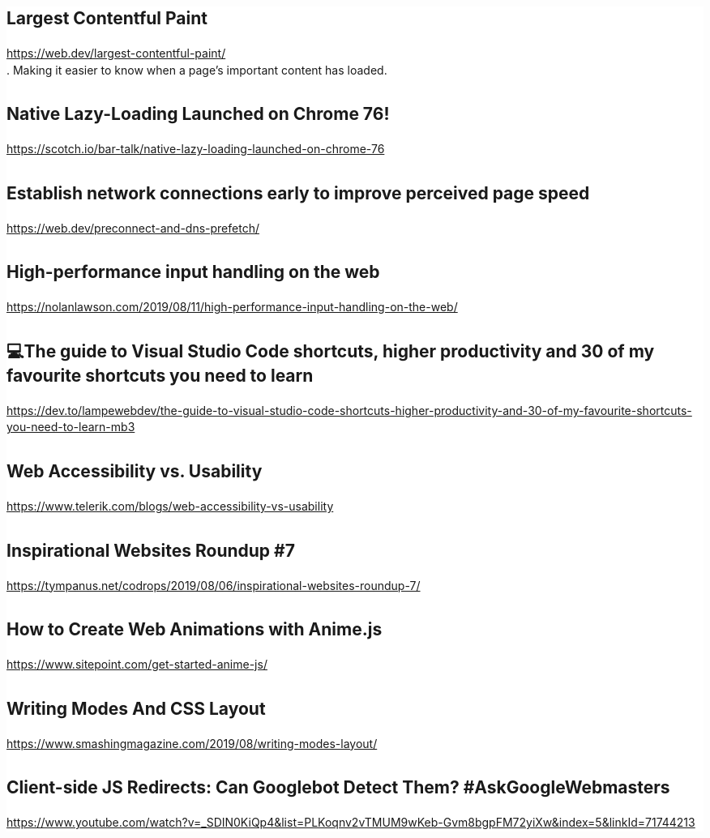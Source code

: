   

## Largest Contentful Paint  
https://web.dev/largest-contentful-paint/  
. Making it easier to know when a page’s important content has loaded. 
  

## Native Lazy-Loading Launched on Chrome 76!  
https://scotch.io/bar-talk/native-lazy-loading-launched-on-chrome-76  
 
  

## Establish network connections early to improve perceived page speed  
https://web.dev/preconnect-and-dns-prefetch/  
 
  

## High-performance input handling on the web  
https://nolanlawson.com/2019/08/11/high-performance-input-handling-on-the-web/  
 
  

## 💻The guide to Visual Studio Code shortcuts, higher productivity and 30 of my favourite shortcuts you need to learn  
https://dev.to/lampewebdev/the-guide-to-visual-studio-code-shortcuts-higher-productivity-and-30-of-my-favourite-shortcuts-you-need-to-learn-mb3  
 
  

## Web Accessibility vs. Usability  
https://www.telerik.com/blogs/web-accessibility-vs-usability  
 
  

## Inspirational Websites Roundup #7  
https://tympanus.net/codrops/2019/08/06/inspirational-websites-roundup-7/  
 
  

## How to Create Web Animations with Anime.js  
https://www.sitepoint.com/get-started-anime-js/  
 
  

## Writing Modes And CSS Layout  
https://www.smashingmagazine.com/2019/08/writing-modes-layout/  
 
  

## Client-side JS Redirects: Can Googlebot Detect Them? #AskGoogleWebmasters  
https://www.youtube.com/watch?v=_SDIN0KiQp4&list=PLKoqnv2vTMUM9wKeb-Gvm8bgpFM72yiXw&index=5&linkId=71744213  
 